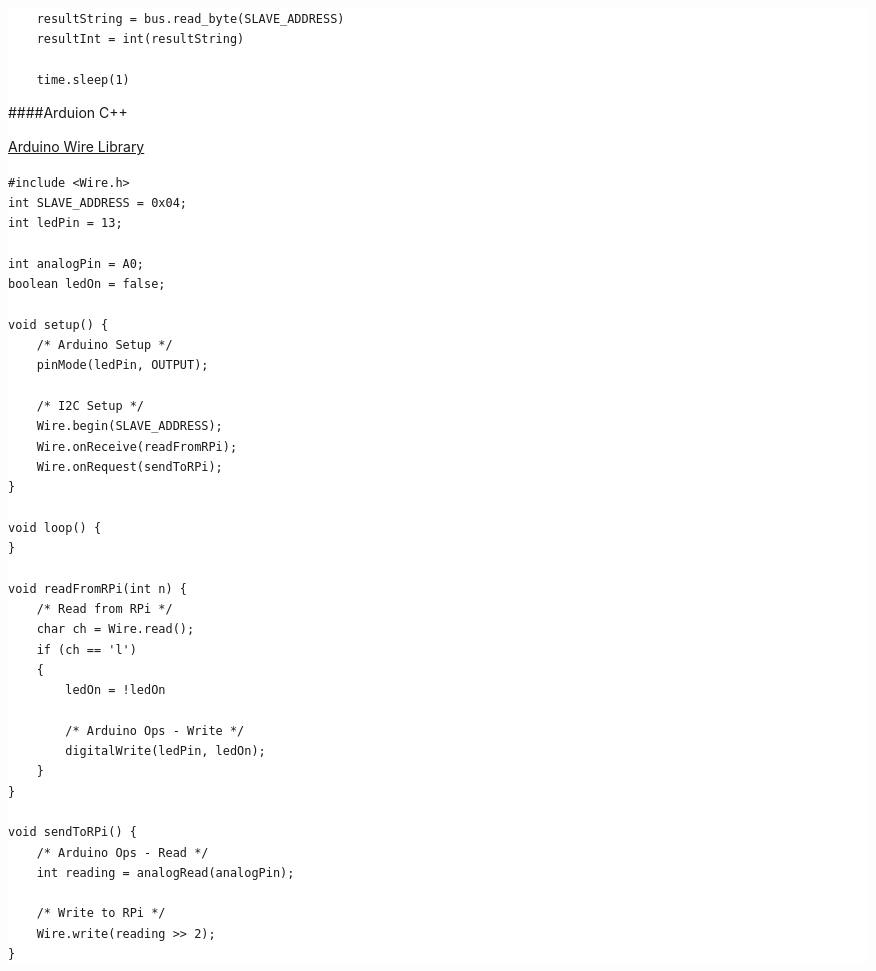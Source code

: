 ```
	resultString = bus.read_byte(SLAVE_ADDRESS)
	resultInt = int(resultString)
	
	time.sleep(1)
```

####Arduion C++

[Arduino Wire Library](https://www.arduino.cc/en/reference/wire)
```
#include <Wire.h>
int SLAVE_ADDRESS = 0x04; 
int ledPin = 13;

int analogPin = A0;
boolean ledOn = false;

void setup() {
	/* Arduino Setup */
	pinMode(ledPin, OUTPUT);
	
	/* I2C Setup */
	Wire.begin(SLAVE_ADDRESS);
	Wire.onReceive(readFromRPi);
	Wire.onRequest(sendToRPi);		
}

void loop() {
}

void readFromRPi(int n) {
	/* Read from RPi */
	char ch = Wire.read(); 
	if (ch == 'l')
	{
		ledOn = !ledOn
		
		/* Arduino Ops - Write */
		digitalWrite(ledPin, ledOn);
	}
}

void sendToRPi() {
	/* Arduino Ops - Read */
	int reading = analogRead(analogPin);
	
	/* Write to RPi */
	Wire.write(reading >> 2);
}

```
